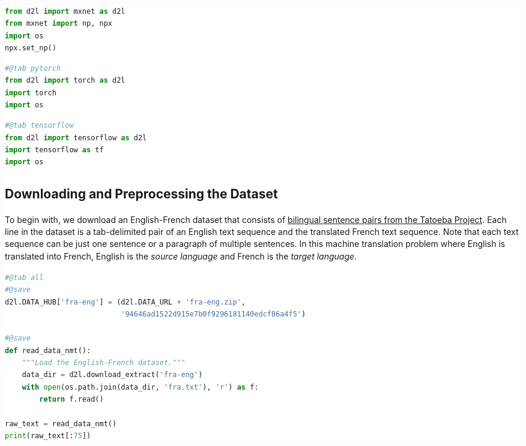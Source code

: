 ```python
from d2l import mxnet as d2l
from mxnet import np, npx
import os
npx.set_np()
```

```python
#@tab pytorch
from d2l import torch as d2l
import torch
import os
```

```python
#@tab tensorflow
from d2l import tensorflow as d2l
import tensorflow as tf
import os
```

## Downloading and Preprocessing the Dataset

To begin with,
we download an English-French dataset
that consists of [bilingual sentence pairs from the Tatoeba Project](http://www.manythings.org/anki/).
Each line in the dataset
is a tab-delimited pair
of an English text sequence
and the translated French text sequence.
Note that each text sequence
can be just one sentence or a paragraph of multiple sentences.
In this machine translation problem
where English is translated into French,
English is the *source language*
and French is the *target language*.

```python
#@tab all
#@save
d2l.DATA_HUB['fra-eng'] = (d2l.DATA_URL + 'fra-eng.zip',
                           '94646ad1522d915e7b0f9296181140edcf86a4f5')

#@save
def read_data_nmt():
    """Load the English-French dataset."""
    data_dir = d2l.download_extract('fra-eng')
    with open(os.path.join(data_dir, 'fra.txt'), 'r') as f:
        return f.read()

raw_text = read_data_nmt()
print(raw_text[:75])
```
